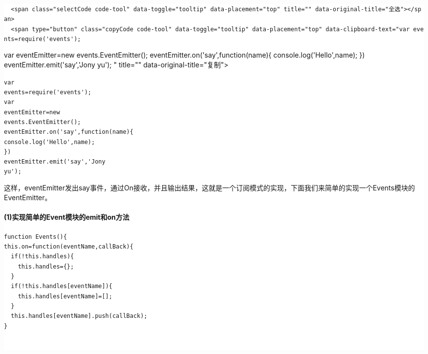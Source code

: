       <span class="selectCode code-tool" data-toggle="tooltip" data-placement="top" title="" data-original-title="全选"></span>
      <span type="button" class="copyCode code-tool" data-toggle="tooltip" data-placement="top" data-clipboard-text="var events=require('events');
var eventEmitter=new events.EventEmitter();
eventEmitter.on('say',function(name){
    console.log('Hello',name);
})
eventEmitter.emit('say','Jony yu');
" title="" data-original-title="复制"></span>
      <span type="button" class="saveToNote code-tool" data-toggle="tooltip" data-placement="top" title="" data-original-title="放进笔记"></span>
      </div>
      </div><pre class="hljs javascript"><code><span class="hljs-keyword">var</span> events=<span class="hljs-built_in">require</span>(<span class="hljs-string">'events'</span>);
<span class="hljs-keyword">var</span> eventEmitter=<span class="hljs-keyword">new</span> events.EventEmitter();
eventEmitter.on(<span class="hljs-string">'say'</span>,<span class="hljs-function"><span class="hljs-keyword">function</span>(<span class="hljs-params">name</span>)</span>{
    <span class="hljs-built_in">console</span>.log(<span class="hljs-string">'Hello'</span>,name);
})
eventEmitter.emit(<span class="hljs-string">'say'</span>,<span class="hljs-string">'Jony yu'</span>);
</code></pre>
<p>这样，eventEmitter发出say事件，通过On接收，并且输出结果，这就是一个订阅模式的实现，下面我们来简单的实现一个Events模块的EventEmitter。</p>
<h4>(1)实现简单的Event模块的emit和on方法</h4>
<div class="widget-codetool" style="display:none;">
      <div class="widget-codetool--inner">
      <span class="selectCode code-tool" data-toggle="tooltip" data-placement="top" title="" data-original-title="全选"></span>
      <span type="button" class="copyCode code-tool" data-toggle="tooltip" data-placement="top" data-clipboard-text="function Events(){
this.on=function(eventName,callBack){
  if(!this.handles){
    this.handles={};
  }
  if(!this.handles[eventName]){
    this.handles[eventName]=[];
  }
  this.handles[eventName].push(callBack);
}
this.emit=function(eventName,obj){
   if(this.handles[eventName]){
     for(var i=0;o<this.handles[eventName].length;i++){
       this.handles[eventName][i](obj);
     }
   }
}
return this;
}
" title="" data-original-title="复制"></span>
      <span type="button" class="saveToNote code-tool" data-toggle="tooltip" data-placement="top" title="" data-original-title="放进笔记"></span>
      </div>
      </div><pre class="hljs kotlin"><code>function Events(){
<span class="hljs-keyword">this</span>.on=function(eventName,callBack){
  <span class="hljs-keyword">if</span>(!<span class="hljs-keyword">this</span>.handles){
    <span class="hljs-keyword">this</span>.handles={};
  }
  <span class="hljs-keyword">if</span>(!<span class="hljs-keyword">this</span>.handles[eventName]){
    <span class="hljs-keyword">this</span>.handles[eventName]=[];
  }
  <span class="hljs-keyword">this</span>.handles[eventName].push(callBack);
}